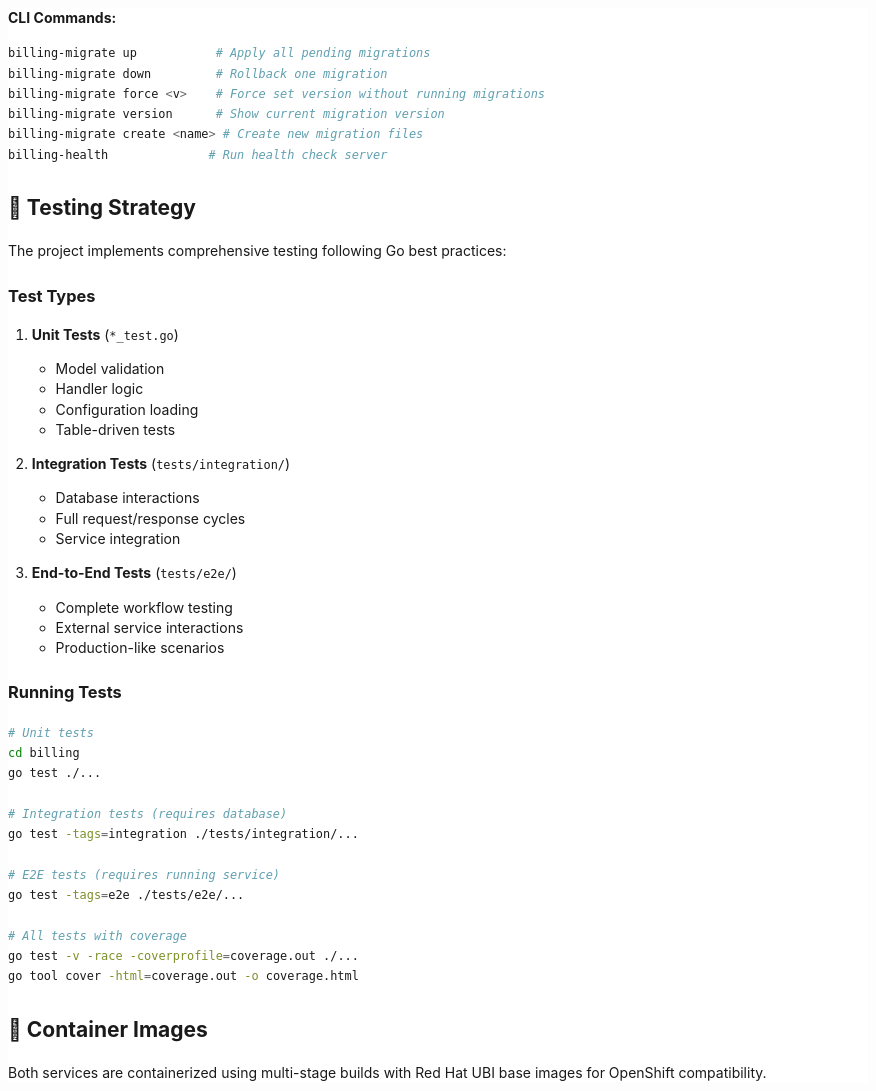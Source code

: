 **CLI Commands:**
```bash
billing-migrate up           # Apply all pending migrations
billing-migrate down         # Rollback one migration
billing-migrate force <v>    # Force set version without running migrations
billing-migrate version      # Show current migration version
billing-migrate create <name> # Create new migration files
billing-health              # Run health check server
```

## 🧪 Testing Strategy

The project implements comprehensive testing following Go best practices:

### Test Types

1. **Unit Tests** (`*_test.go`)
   - Model validation
   - Handler logic
   - Configuration loading
   - Table-driven tests

2. **Integration Tests** (`tests/integration/`)
   - Database interactions
   - Full request/response cycles
   - Service integration

3. **End-to-End Tests** (`tests/e2e/`)
   - Complete workflow testing
   - External service interactions
   - Production-like scenarios

### Running Tests

```bash
# Unit tests
cd billing
go test ./...

# Integration tests (requires database)
go test -tags=integration ./tests/integration/...

# E2E tests (requires running service)
go test -tags=e2e ./tests/e2e/...

# All tests with coverage
go test -v -race -coverprofile=coverage.out ./...
go tool cover -html=coverage.out -o coverage.html
```

## 🐳 Container Images

Both services are containerized using multi-stage builds with Red Hat UBI base images for OpenShift compatibility.
